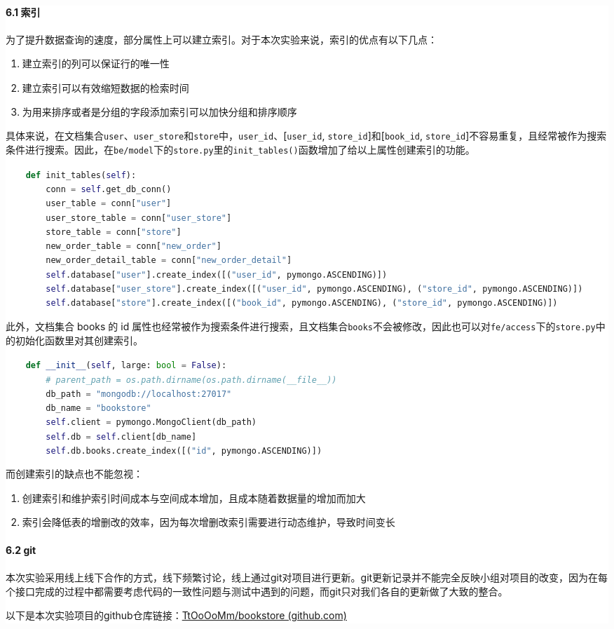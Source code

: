 #### 6.1 索引

为了提升数据查询的速度，部分属性上可以建立索引。对于本次实验来说，索引的优点有以下几点：

1. 建立索引的列可以保证行的唯一性

2. 建立索引可以有效缩短数据的检索时间

3. 为用来排序或者是分组的字段添加索引可以加快分组和排序顺序

具体来说，在文档集合`user`、`user_store`和`store`中，`user_id`、[`user_id`, `store_id`]和[`book_id`, `store_id`]不容易重复，且经常被作为搜索条件进行搜索。因此，在`be/model`下的`store.py`里的`init_tables()`函数增加了给以上属性创建索引的功能。

```python
	def init_tables(self):
        conn = self.get_db_conn()
        user_table = conn["user"]
        user_store_table = conn["user_store"]
        store_table = conn["store"]
        new_order_table = conn["new_order"]
        new_order_detail_table = conn["new_order_detail"]
        self.database["user"].create_index([("user_id", pymongo.ASCENDING)])
        self.database["user_store"].create_index([("user_id", pymongo.ASCENDING), ("store_id", pymongo.ASCENDING)])
        self.database["store"].create_index([("book_id", pymongo.ASCENDING), ("store_id", pymongo.ASCENDING)])
```

此外，文档集合 books 的 id 属性也经常被作为搜索条件进行搜索，且文档集合`books`不会被修改，因此也可以对`fe/access`下的`store.py`中的初始化函数里对其创建索引。

```python
	def __init__(self, large: bool = False):
        # parent_path = os.path.dirname(os.path.dirname(__file__))
        db_path = "mongodb://localhost:27017"
        db_name = "bookstore"
        self.client = pymongo.MongoClient(db_path)
        self.db = self.client[db_name]
        self.db.books.create_index([("id", pymongo.ASCENDING)])
```

而创建索引的缺点也不能忽视：

1. 创建索引和维护索引时间成本与空间成本增加，且成本随着数据量的增加而加大

2. 索引会降低表的增删改的效率，因为每次增删改索引需要进行动态维护，导致时间变长

#### 6.2  git 

本次实验采用线上线下合作的方式，线下频繁讨论，线上通过git对项目进行更新。git更新记录并不能完全反映小组对项目的改变，因为在每个接口完成的过程中都需要考虑代码的一致性问题与测试中遇到的问题，而git只对我们各自的更新做了大致的整合。

以下是本次实验项目的github仓库链接：[TtOoOoMm/bookstore (github.com)](https://github.com/TtOoOoMm/bookstore)
